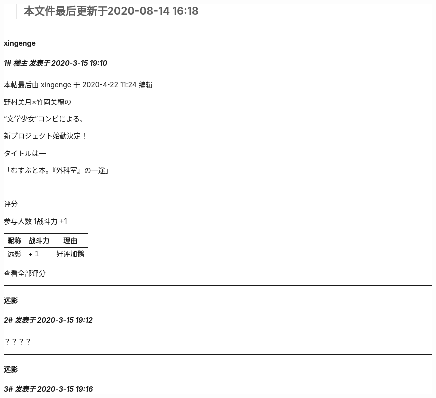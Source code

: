 > ## **本文件最后更新于2020-08-14 16:18** 



-----

####  xingenge  
##### 1#       楼主       发表于 2020-3-15 19:10



 本帖最后由 xingenge 于 2020-4-22 11:24 编辑 

野村美月×竹岡美穂の

“文学少女”コンビによる、

新プロジェクト始動決定！


タイトルは—

「むすぶと本。『外科室』の一途」



﹍﹍﹍

评分





 参与人数 1战斗力 +1

|昵称|战斗力|理由|
|----|---|---|
| 远影| + 1|好评加鹅|



查看全部评分






-----

####  远影  
##### 2#       发表于 2020-3-15 19:12




？？？？







-----

####  远影  
##### 3#       发表于 2020-3-15 19:16
